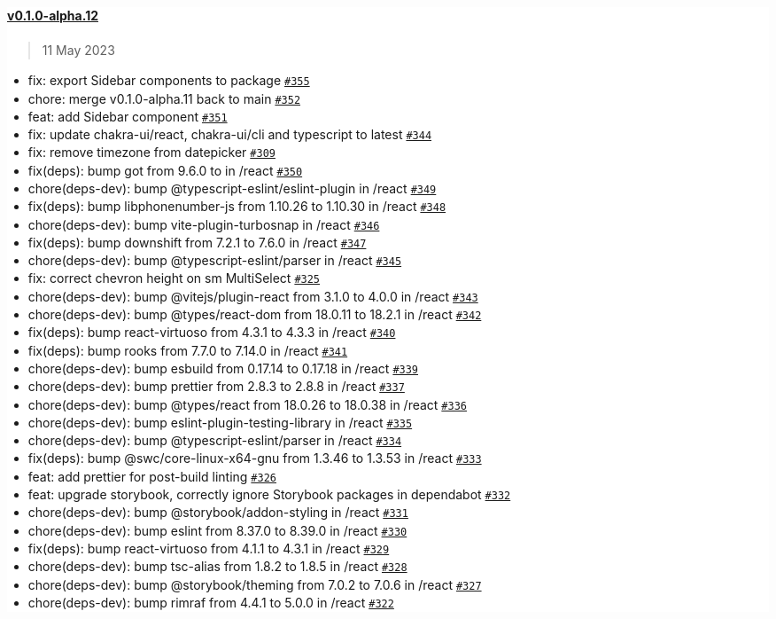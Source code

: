 #### [v0.1.0-alpha.12](https://github.com/opengovsg/camp-design-system/compare/v0.1.0-alpha.11...v0.1.0-alpha.12)

> 11 May 2023

- fix: export Sidebar components to package [`#355`](https://github.com/opengovsg/camp-design-system/pull/355)
- chore: merge v0.1.0-alpha.11 back to main [`#352`](https://github.com/opengovsg/camp-design-system/pull/352)
- feat: add Sidebar component [`#351`](https://github.com/opengovsg/camp-design-system/pull/351)
- fix: update chakra-ui/react, chakra-ui/cli and typescript to latest [`#344`](https://github.com/opengovsg/camp-design-system/pull/344)
- fix: remove timezone from datepicker [`#309`](https://github.com/opengovsg/camp-design-system/pull/309)
- fix(deps): bump got from 9.6.0 to in /react [`#350`](https://github.com/opengovsg/camp-design-system/pull/350)
- chore(deps-dev): bump @typescript-eslint/eslint-plugin in /react [`#349`](https://github.com/opengovsg/camp-design-system/pull/349)
- fix(deps): bump libphonenumber-js from 1.10.26 to 1.10.30 in /react [`#348`](https://github.com/opengovsg/camp-design-system/pull/348)
- chore(deps-dev): bump vite-plugin-turbosnap in /react [`#346`](https://github.com/opengovsg/camp-design-system/pull/346)
- fix(deps): bump downshift from 7.2.1 to 7.6.0 in /react [`#347`](https://github.com/opengovsg/camp-design-system/pull/347)
- chore(deps-dev): bump @typescript-eslint/parser in /react [`#345`](https://github.com/opengovsg/camp-design-system/pull/345)
- fix: correct chevron height on sm MultiSelect [`#325`](https://github.com/opengovsg/camp-design-system/pull/325)
- chore(deps-dev): bump @vitejs/plugin-react from 3.1.0 to 4.0.0 in /react [`#343`](https://github.com/opengovsg/camp-design-system/pull/343)
- chore(deps-dev): bump @types/react-dom from 18.0.11 to 18.2.1 in /react [`#342`](https://github.com/opengovsg/camp-design-system/pull/342)
- fix(deps): bump react-virtuoso from 4.3.1 to 4.3.3 in /react [`#340`](https://github.com/opengovsg/camp-design-system/pull/340)
- fix(deps): bump rooks from 7.7.0 to 7.14.0 in /react [`#341`](https://github.com/opengovsg/camp-design-system/pull/341)
- chore(deps-dev): bump esbuild from 0.17.14 to 0.17.18 in /react [`#339`](https://github.com/opengovsg/camp-design-system/pull/339)
- chore(deps-dev): bump prettier from 2.8.3 to 2.8.8 in /react [`#337`](https://github.com/opengovsg/camp-design-system/pull/337)
- chore(deps-dev): bump @types/react from 18.0.26 to 18.0.38 in /react [`#336`](https://github.com/opengovsg/camp-design-system/pull/336)
- chore(deps-dev): bump eslint-plugin-testing-library in /react [`#335`](https://github.com/opengovsg/camp-design-system/pull/335)
- chore(deps-dev): bump @typescript-eslint/parser in /react [`#334`](https://github.com/opengovsg/camp-design-system/pull/334)
- fix(deps): bump @swc/core-linux-x64-gnu from 1.3.46 to 1.3.53 in /react [`#333`](https://github.com/opengovsg/camp-design-system/pull/333)
- feat: add prettier for post-build linting [`#326`](https://github.com/opengovsg/camp-design-system/pull/326)
- feat: upgrade storybook, correctly ignore Storybook packages in dependabot [`#332`](https://github.com/opengovsg/camp-design-system/pull/332)
- chore(deps-dev): bump @storybook/addon-styling in /react [`#331`](https://github.com/opengovsg/camp-design-system/pull/331)
- chore(deps-dev): bump eslint from 8.37.0 to 8.39.0 in /react [`#330`](https://github.com/opengovsg/camp-design-system/pull/330)
- fix(deps): bump react-virtuoso from 4.1.1 to 4.3.1 in /react [`#329`](https://github.com/opengovsg/camp-design-system/pull/329)
- chore(deps-dev): bump tsc-alias from 1.8.2 to 1.8.5 in /react [`#328`](https://github.com/opengovsg/camp-design-system/pull/328)
- chore(deps-dev): bump @storybook/theming from 7.0.2 to 7.0.6 in /react [`#327`](https://github.com/opengovsg/camp-design-system/pull/327)
- chore(deps-dev): bump rimraf from 4.4.1 to 5.0.0 in /react [`#322`](https://github.com/opengovsg/camp-design-system/pull/322)